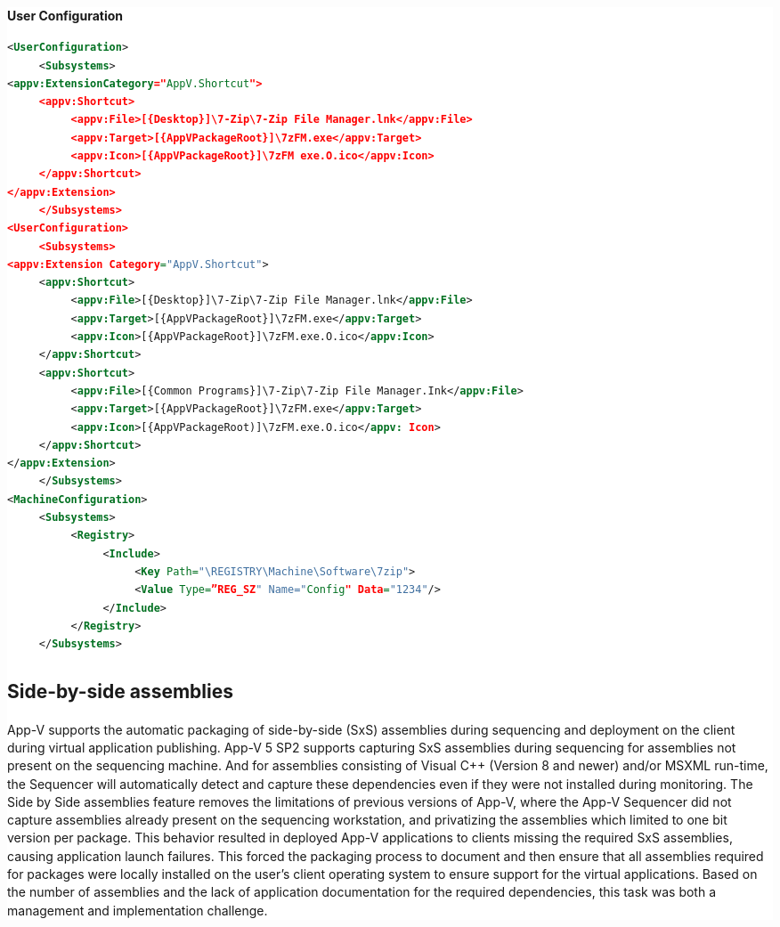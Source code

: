 **User Configuration**

```xml
<UserConfiguration>
     <Subsystems>
<appv:ExtensionCategory="AppV.Shortcut">
     <appv:Shortcut>
          <appv:File>[{Desktop}]\7-Zip\7-Zip File Manager.lnk</appv:File>
          <appv:Target>[{AppVPackageRoot}]\7zFM.exe</appv:Target>
          <appv:Icon>[{AppVPackageRoot}]\7zFM exe.O.ico</appv:Icon>
     </appv:Shortcut>
</appv:Extension>
     </Subsystems>
<UserConfiguration>
     <Subsystems>
<appv:Extension Category="AppV.Shortcut">
     <appv:Shortcut>
          <appv:Fìle>[{Desktop}]\7-Zip\7-Zip File Manager.lnk</appv:File>
          <appv:Target>[{AppVPackageRoot}]\7zFM.exe</appv:Target>
          <appv:Icon>[{AppVPackageRoot}]\7zFM.exe.O.ico</appv:Icon>
     </appv:Shortcut>
     <appv:Shortcut>
          <appv:File>[{Common Programs}]\7-Zip\7-Zip File Manager.Ink</appv:File>
          <appv:Target>[{AppVPackageRoot}]\7zFM.exe</appv:Target>
          <appv:Icon>[{AppVPackageRoot)]\7zFM.exe.O.ico</appv: Icon>
     </appv:Shortcut>
</appv:Extension>
     </Subsystems>
<MachineConfiguration>
     <Subsystems>
          <Registry>
               <Include>
                    <Key Path="\REGISTRY\Machine\Software\7zip">
                    <Value Type=”REG_SZ" Name="Config" Data="1234"/>
               </Include>
          </Registry>
     </Subsystems>
```

## <a href="" id="bkmk-sidebyside-assemblies"></a>Side-by-side assemblies


App-V supports the automatic packaging of side-by-side (SxS) assemblies during sequencing and deployment on the client during virtual application publishing. App-V 5 SP2 supports capturing SxS assemblies during sequencing for assemblies not present on the sequencing machine. And for assemblies consisting of Visual C++ (Version 8 and newer) and/or MSXML run-time, the Sequencer will automatically detect and capture these dependencies even if they were not installed during monitoring. The Side by Side assemblies feature removes the limitations of previous versions of App-V, where the App-V Sequencer did not capture assemblies already present on the sequencing workstation, and privatizing the assemblies which limited to one bit version per package. This behavior resulted in deployed App-V applications to clients missing the required SxS assemblies, causing application launch failures. This forced the packaging process to document and then ensure that all assemblies required for packages were locally installed on the user’s client operating system to ensure support for the virtual applications. Based on the number of assemblies and the lack of application documentation for the required dependencies, this task was both a management and implementation challenge.
